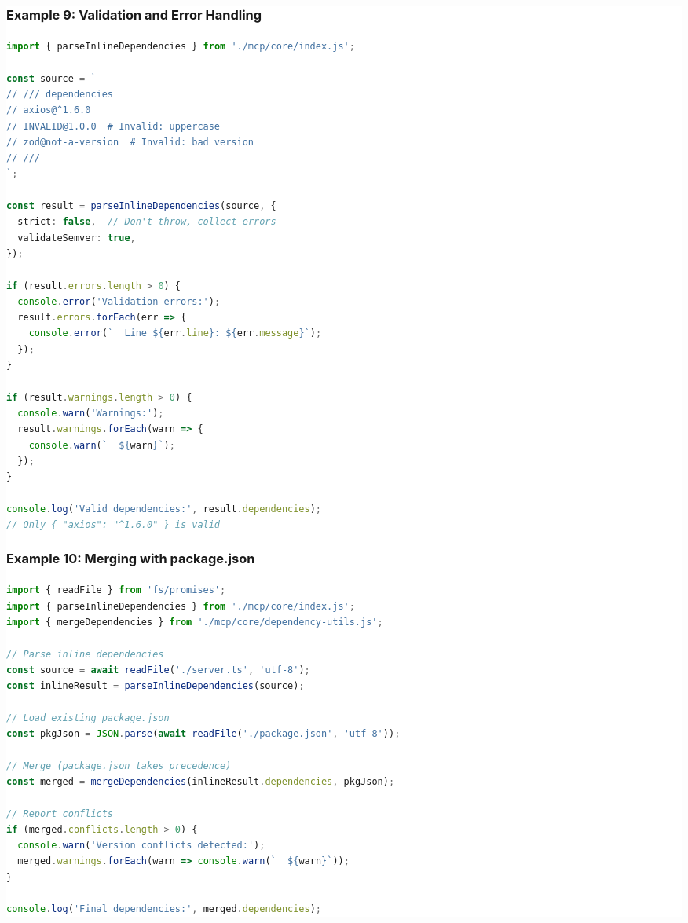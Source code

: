 ### Example 9: Validation and Error Handling

```typescript
import { parseInlineDependencies } from './mcp/core/index.js';

const source = `
// /// dependencies
// axios@^1.6.0
// INVALID@1.0.0  # Invalid: uppercase
// zod@not-a-version  # Invalid: bad version
// ///
`;

const result = parseInlineDependencies(source, {
  strict: false,  // Don't throw, collect errors
  validateSemver: true,
});

if (result.errors.length > 0) {
  console.error('Validation errors:');
  result.errors.forEach(err => {
    console.error(`  Line ${err.line}: ${err.message}`);
  });
}

if (result.warnings.length > 0) {
  console.warn('Warnings:');
  result.warnings.forEach(warn => {
    console.warn(`  ${warn}`);
  });
}

console.log('Valid dependencies:', result.dependencies);
// Only { "axios": "^1.6.0" } is valid
```

### Example 10: Merging with package.json

```typescript
import { readFile } from 'fs/promises';
import { parseInlineDependencies } from './mcp/core/index.js';
import { mergeDependencies } from './mcp/core/dependency-utils.js';

// Parse inline dependencies
const source = await readFile('./server.ts', 'utf-8');
const inlineResult = parseInlineDependencies(source);

// Load existing package.json
const pkgJson = JSON.parse(await readFile('./package.json', 'utf-8'));

// Merge (package.json takes precedence)
const merged = mergeDependencies(inlineResult.dependencies, pkgJson);

// Report conflicts
if (merged.conflicts.length > 0) {
  console.warn('Version conflicts detected:');
  merged.warnings.forEach(warn => console.warn(`  ${warn}`));
}

console.log('Final dependencies:', merged.dependencies);
```
